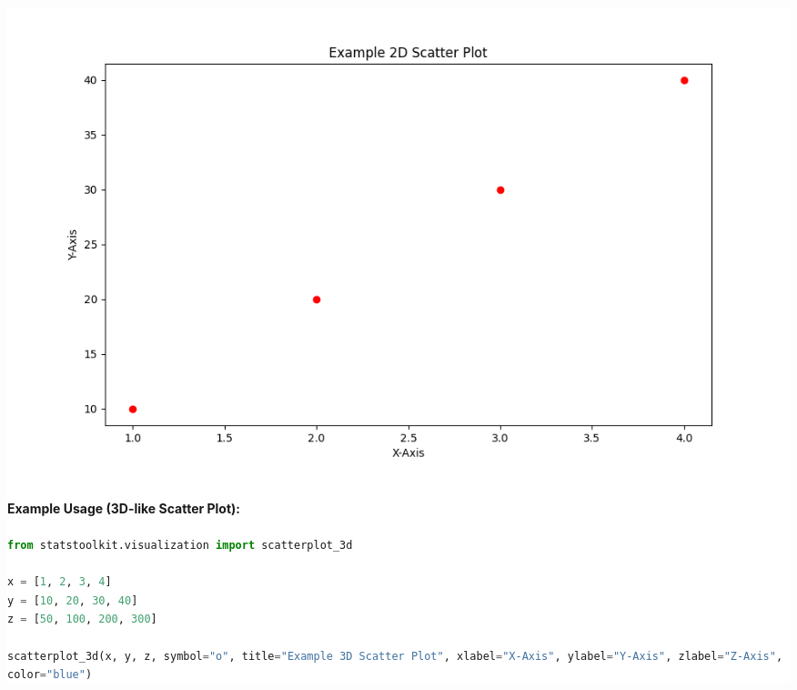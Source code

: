 ![Example 2D Scatter Plot](examples/scatterplot_2d.png)

#### Example Usage (3D-like Scatter Plot):
```python
from statstoolkit.visualization import scatterplot_3d

x = [1, 2, 3, 4]
y = [10, 20, 30, 40]
z = [50, 100, 200, 300]

scatterplot_3d(x, y, z, symbol="o", title="Example 3D Scatter Plot", xlabel="X-Axis", ylabel="Y-Axis", zlabel="Z-Axis", color="blue")
```